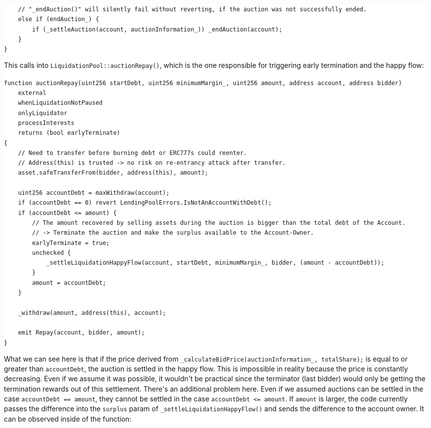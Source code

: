 ```solidity
    // "_endAuction()" will silently fail without reverting, if the auction was not successfully ended.
    else if (endAuction_) {
        if (_settleAuction(account, auctionInformation_)) _endAuction(account);
    }
}
```

This calls into `LiquidationPool::auctionRepay()`, which is the one responsible for triggering early termination and the happy flow:

```solidity
function auctionRepay(uint256 startDebt, uint256 minimumMargin_, uint256 amount, address account, address bidder)
    external
    whenLiquidationNotPaused
    onlyLiquidator
    processInterests
    returns (bool earlyTerminate)
{
    // Need to transfer before burning debt or ERC777s could reenter.
    // Address(this) is trusted -> no risk on re-entrancy attack after transfer.
    asset.safeTransferFrom(bidder, address(this), amount);

    uint256 accountDebt = maxWithdraw(account);
    if (accountDebt == 0) revert LendingPoolErrors.IsNotAnAccountWithDebt();
    if (accountDebt <= amount) {
        // The amount recovered by selling assets during the auction is bigger than the total debt of the Account.
        // -> Terminate the auction and make the surplus available to the Account-Owner.
        earlyTerminate = true;
        unchecked {
            _settleLiquidationHappyFlow(account, startDebt, minimumMargin_, bidder, (amount - accountDebt));
        }
        amount = accountDebt;
    }

    _withdraw(amount, address(this), account);

    emit Repay(account, bidder, amount);
}
```

What we can see here is that if the price derived from `_calculateBidPrice(auctionInformation_, totalShare);` is equal to or greater than `accountDebt`, the auction is settled in the happy flow. This is impossible in reality because the price is constantly decreasing. Even if we assume it was possible, it wouldn't be practical since the terminator (last bidder) would only be getting the termination rewards out of this settlement. There's an additional problem here. Even if we assumed auctions can be settled in the case `accountDebt == amount`, they cannot be settled in the case `accountDebt <= amount`. If `amount` is larger, the code currently passes the difference into the `surplus` param of `_settleLiquidationHappyFlow()` and sends the difference to the account owner. It can be observed inside of the function:
